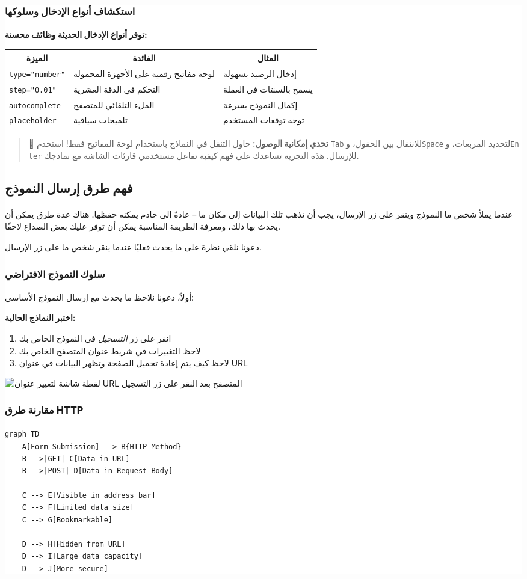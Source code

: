 ### استكشاف أنواع الإدخال وسلوكها

**توفر أنواع الإدخال الحديثة وظائف محسنة:**

| الميزة | الفائدة | المثال |
|--------|---------|--------|
| `type="number"` | لوحة مفاتيح رقمية على الأجهزة المحمولة | إدخال الرصيد بسهولة |
| `step="0.01"` | التحكم في الدقة العشرية | يسمح بالسنتات في العملة |
| `autocomplete` | الملء التلقائي للمتصفح | إكمال النموذج بسرعة |
| `placeholder` | تلميحات سياقية | توجه توقعات المستخدم |

> 🎯 **تحدي إمكانية الوصول**: حاول التنقل في النماذج باستخدام لوحة المفاتيح فقط! استخدم `Tab` للانتقال بين الحقول، و`Space` لتحديد المربعات، و`Enter` للإرسال. هذه التجربة تساعدك على فهم كيفية تفاعل مستخدمي قارئات الشاشة مع نماذجك.

## فهم طرق إرسال النموذج

عندما يملأ شخص ما النموذج وينقر على زر الإرسال، يجب أن تذهب تلك البيانات إلى مكان ما – عادةً إلى خادم يمكنه حفظها. هناك عدة طرق يمكن أن يحدث بها ذلك، ومعرفة الطريقة المناسبة يمكن أن توفر عليك بعض الصداع لاحقًا.

دعونا نلقي نظرة على ما يحدث فعليًا عندما ينقر شخص ما على زر الإرسال.

### سلوك النموذج الافتراضي

أولاً، دعونا نلاحظ ما يحدث مع إرسال النموذج الأساسي:

**اختبر النماذج الحالية:**
1. انقر على زر *التسجيل* في النموذج الخاص بك
2. لاحظ التغييرات في شريط عنوان المتصفح الخاص بك
3. لاحظ كيف يتم إعادة تحميل الصفحة وتظهر البيانات في عنوان URL

![لقطة شاشة لتغيير عنوان URL المتصفح بعد النقر على زر التسجيل](../../../../translated_images/click-register.e89a30bf0d4bc9ca867dc537c4cea679a7c26368bd790969082f524fed2355bc.ar.png)

### مقارنة طرق HTTP

```mermaid
graph TD
    A[Form Submission] --> B{HTTP Method}
    B -->|GET| C[Data in URL]
    B -->|POST| D[Data in Request Body]
    
    C --> E[Visible in address bar]
    C --> F[Limited data size]
    C --> G[Bookmarkable]
    
    D --> H[Hidden from URL]
    D --> I[Large data capacity]
    D --> J[More secure]
```

